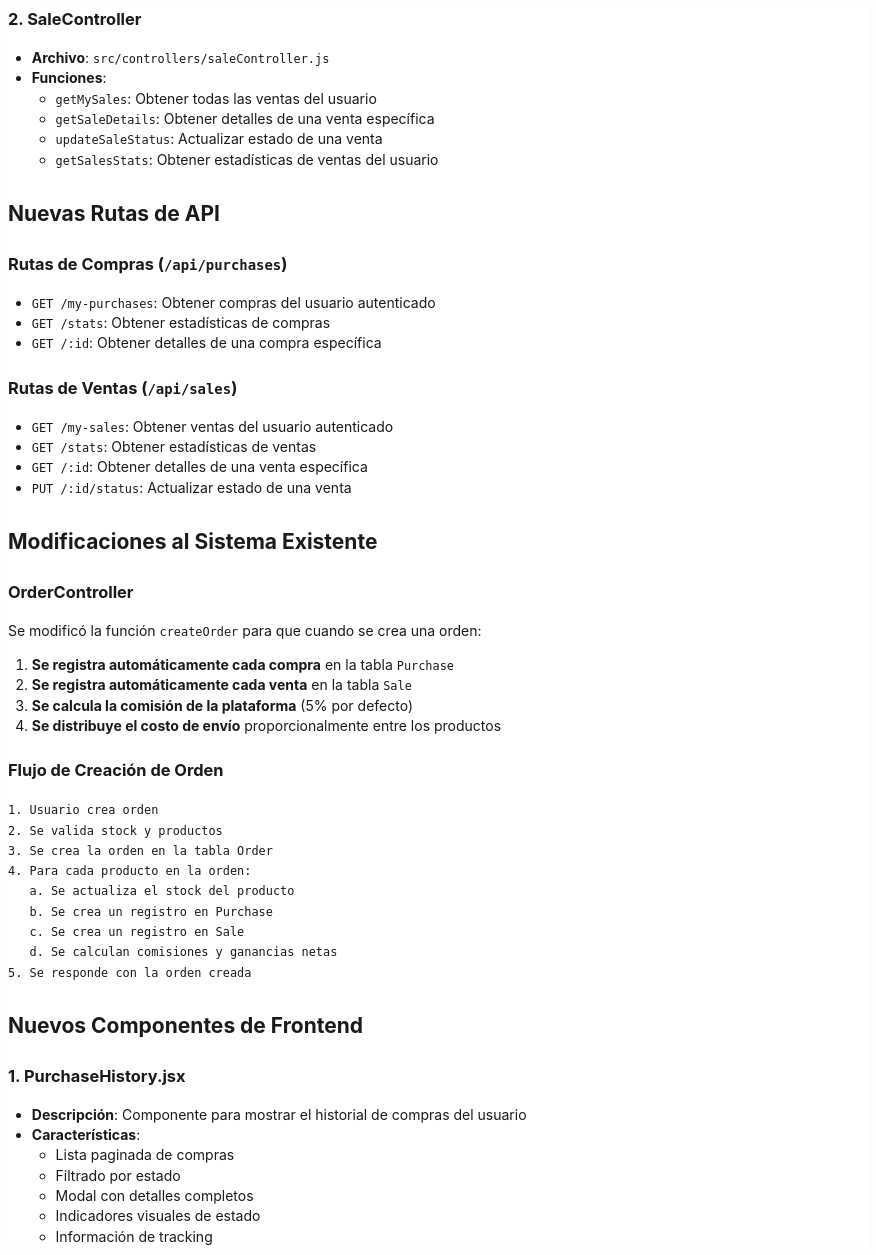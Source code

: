 ### 2. SaleController
- **Archivo**: `src/controllers/saleController.js`
- **Funciones**:
  - `getMySales`: Obtener todas las ventas del usuario
  - `getSaleDetails`: Obtener detalles de una venta específica
  - `updateSaleStatus`: Actualizar estado de una venta
  - `getSalesStats`: Obtener estadísticas de ventas del usuario

## Nuevas Rutas de API

### Rutas de Compras (`/api/purchases`)
- `GET /my-purchases`: Obtener compras del usuario autenticado
- `GET /stats`: Obtener estadísticas de compras
- `GET /:id`: Obtener detalles de una compra específica

### Rutas de Ventas (`/api/sales`)
- `GET /my-sales`: Obtener ventas del usuario autenticado
- `GET /stats`: Obtener estadísticas de ventas
- `GET /:id`: Obtener detalles de una venta específica
- `PUT /:id/status`: Actualizar estado de una venta

## Modificaciones al Sistema Existente

### OrderController
Se modificó la función `createOrder` para que cuando se crea una orden:

1. **Se registra automáticamente cada compra** en la tabla `Purchase`
2. **Se registra automáticamente cada venta** en la tabla `Sale`
3. **Se calcula la comisión de la plataforma** (5% por defecto)
4. **Se distribuye el costo de envío** proporcionalmente entre los productos

### Flujo de Creación de Orden
```
1. Usuario crea orden
2. Se valida stock y productos
3. Se crea la orden en la tabla Order
4. Para cada producto en la orden:
   a. Se actualiza el stock del producto
   b. Se crea un registro en Purchase
   c. Se crea un registro en Sale
   d. Se calculan comisiones y ganancias netas
5. Se responde con la orden creada
```

## Nuevos Componentes de Frontend

### 1. PurchaseHistory.jsx
- **Descripción**: Componente para mostrar el historial de compras del usuario
- **Características**:
  - Lista paginada de compras
  - Filtrado por estado
  - Modal con detalles completos
  - Indicadores visuales de estado
  - Información de tracking
